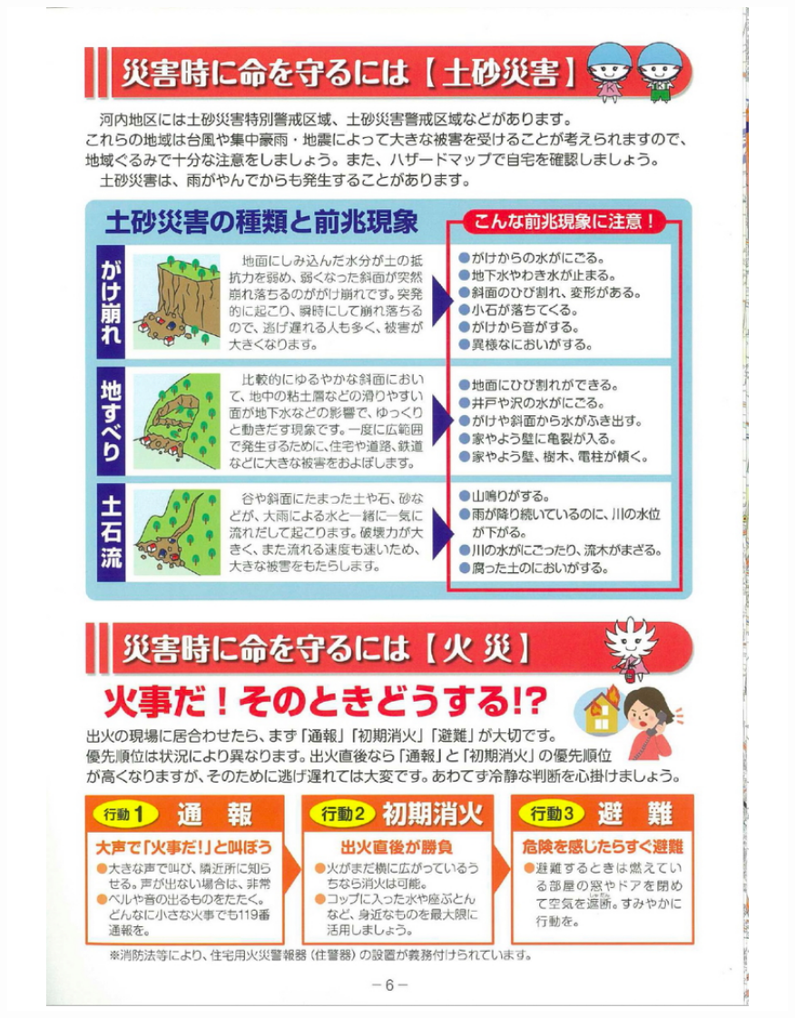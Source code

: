 <a href="20220715_007.JPG" data-lightbox="abc"><img src="20220715_007.JPG" alt="サンプル画像" width="900" /></a>